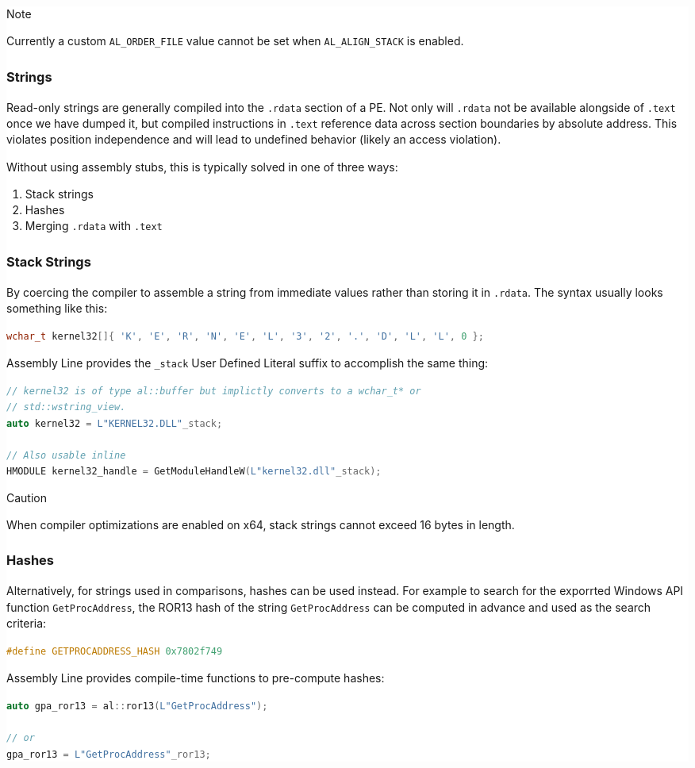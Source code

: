 > [!Note]
> Currently a custom `AL_ORDER_FILE` value cannot be set when `AL_ALIGN_STACK`
> is enabled.

### Strings
Read-only strings are generally compiled into the `.rdata` section of a PE.
Not only will `.rdata` not be available alongside of `.text` once we have
dumped it, but compiled instructions in `.text` reference data across section
boundaries by absolute address. This violates position independence and will
lead to undefined behavior (likely an access violation).

Without using assembly stubs, this is typically solved in one of three ways:
1. Stack strings
2. Hashes
3. Merging `.rdata` with `.text`

### Stack Strings
By coercing the compiler to assemble a string from immediate values rather than
storing it in `.rdata`. The syntax usually looks something like this:

```C++
wchar_t kernel32[]{ 'K', 'E', 'R', 'N', 'E', 'L', '3', '2', '.', 'D', 'L', 'L', 0 };
```

Assembly Line provides the `_stack` User Defined Literal suffix to accomplish
the same thing:
```C++
// kernel32 is of type al::buffer but implictly converts to a wchar_t* or
// std::wstring_view.
auto kernel32 = L"KERNEL32.DLL"_stack;

// Also usable inline
HMODULE kernel32_handle = GetModuleHandleW(L"kernel32.dll"_stack);
```

> [!Caution]
> When compiler optimizations are enabled on x64, stack strings cannot exceed
> 16 bytes in length.

### Hashes
Alternatively, for strings used in comparisons, hashes can be used instead. For
example to search for the exporrted Windows API function `GetProcAddress`, the
ROR13 hash of the string `GetProcAddress` can be computed in advance and used
as the search criteria:

```C++
#define GETPROCADDRESS_HASH 0x7802f749
```

Assembly Line provides compile-time functions to pre-compute hashes:

```C++
auto gpa_ror13 = al::ror13(L"GetProcAddress");

// or
gpa_ror13 = L"GetProcAddress"_ror13;
```
